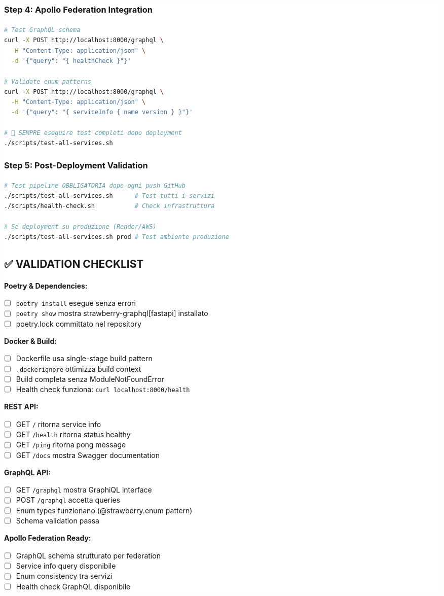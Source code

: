 ### Step 4: Apollo Federation Integration
```bash
# Test GraphQL schema
curl -X POST http://localhost:8000/graphql \
  -H "Content-Type: application/json" \
  -d '{"query": "{ healthCheck }"}'

# Validate enum patterns
curl -X POST http://localhost:8000/graphql \
  -H "Content-Type: application/json" \
  -d '{"query": "{ serviceInfo { name version } }"}'

# 🚨 SEMPRE eseguire test completi dopo deployment
./scripts/test-all-services.sh
```

### Step 5: Post-Deployment Validation
```bash
# Test pipeline OBBLIGATORIA dopo ogni push GitHub
./scripts/test-all-services.sh      # Test tutti i servizi
./scripts/health-check.sh           # Check infrastruttura

# Se deployment su produzione (Render/AWS)
./scripts/test-all-services.sh prod # Test ambiente produzione
```

## ✅ VALIDATION CHECKLIST

**Poetry & Dependencies:**
- [ ] `poetry install` esegue senza errori
- [ ] `poetry show` mostra strawberry-graphql[fastapi] installato
- [ ] poetry.lock committato nel repository

**Docker & Build:**
- [ ] Dockerfile usa single-stage build pattern
- [ ] `.dockerignore` ottimizza build context
- [ ] Build completa senza ModuleNotFoundError
- [ ] Health check funziona: `curl localhost:8000/health`

**REST API:**
- [ ] GET `/` ritorna service info
- [ ] GET `/health` ritorna status healthy  
- [ ] GET `/ping` ritorna pong message
- [ ] GET `/docs` mostra Swagger documentation

**GraphQL API:**
- [ ] GET `/graphql` mostra GraphiQL interface
- [ ] POST `/graphql` accetta queries
- [ ] Enum types funzionano (@strawberry.enum pattern)
- [ ] Schema validation passa

**Apollo Federation Ready:**
- [ ] GraphQL schema strutturato per federation
- [ ] Service info query disponibile
- [ ] Enum consistency tra servizi
- [ ] Health check GraphQL disponibile
